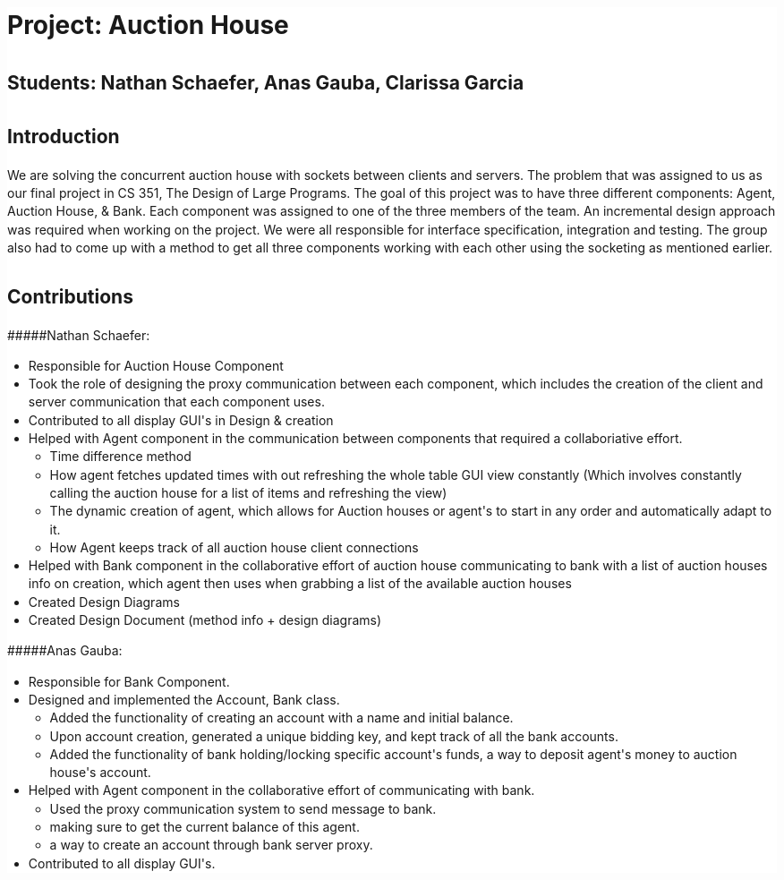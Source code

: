 # Project: Auction House

## Students: Nathan Schaefer, Anas Gauba, Clarissa Garcia

## Introduction
We are solving the concurrent auction house with sockets between clients and servers. The
problem that was assigned to us as our final project in CS 351, The Design of Large Programs.
The goal of this project was to have three different components: Agent, Auction House, & Bank.
Each component was assigned to one of the three members of the team. An incremental design approach was
required when working on the project. We were all responsible for interface specification, integration
and testing. The group also had to come up with a method to get all three
components working with each other using the socketing as mentioned earlier.

## Contributions
#####Nathan Schaefer:
- Responsible for Auction House Component
- Took the role of designing the proxy communication between each component, which 
includes the creation of the client and server communication that each component uses.
- Contributed to all display GUI's in Design & creation
- Helped with Agent component in the communication between components that required a collaboriative effort.
  * Time difference method
  * How agent fetches updated times with out refreshing the whole table GUI view constantly
  (Which involves constantly calling the auction house for a list of items and refreshing the view)
  * The dynamic creation of agent, which allows for Auction houses or agent's to start in any order
  and automatically adapt to it.
  * How Agent keeps track of all auction house client connections
- Helped with Bank component in the collaborative effort of auction house communicating to bank with a list
of auction houses info on creation, which agent then uses when grabbing a list of the available
auction houses
- Created Design Diagrams
- Created Design Document (method info + design diagrams)
  
#####Anas Gauba:
- Responsible for Bank Component.
- Designed and implemented the Account, Bank class. 
   * Added the functionality of creating an account with a name and initial 
   balance.
   * Upon account creation, generated a unique bidding key, and kept track of
    all the bank accounts. 
   * Added the functionality of bank holding/locking specific account's 
   funds, a way to deposit agent's money to auction house's account. 
- Helped with Agent component in the collaborative effort of communicating with bank.
   * Used the proxy communication system to send message to bank.  
   * making sure to get the current balance of this agent. 
   * a way to create an account through bank server proxy. 
- Contributed to all display GUI's.  
